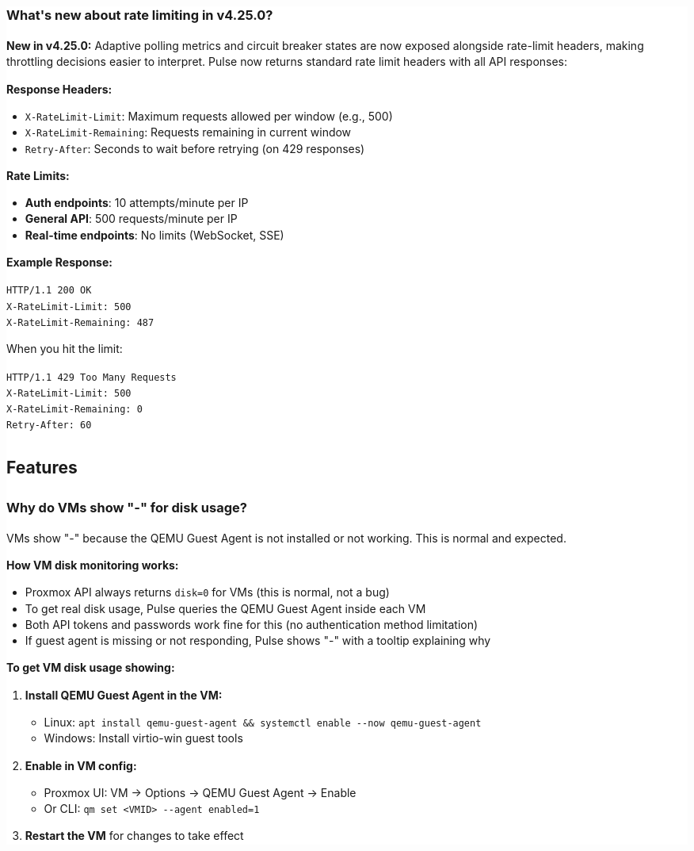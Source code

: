 ### What's new about rate limiting in v4.25.0?
**New in v4.25.0:** Adaptive polling metrics and circuit breaker states are now exposed alongside rate-limit headers, making throttling decisions easier to interpret.
Pulse now returns standard rate limit headers with all API responses:

**Response Headers:**
- `X-RateLimit-Limit`: Maximum requests allowed per window (e.g., 500)
- `X-RateLimit-Remaining`: Requests remaining in current window
- `Retry-After`: Seconds to wait before retrying (on 429 responses)

**Rate Limits:**
- **Auth endpoints**: 10 attempts/minute per IP
- **General API**: 500 requests/minute per IP
- **Real-time endpoints**: No limits (WebSocket, SSE)

**Example Response:**
```
HTTP/1.1 200 OK
X-RateLimit-Limit: 500
X-RateLimit-Remaining: 487
```

When you hit the limit:
```
HTTP/1.1 429 Too Many Requests
X-RateLimit-Limit: 500
X-RateLimit-Remaining: 0
Retry-After: 60
```

## Features

### Why do VMs show "-" for disk usage?

VMs show "-" because the QEMU Guest Agent is not installed or not working. This is normal and expected.

**How VM disk monitoring works:**
- Proxmox API always returns `disk=0` for VMs (this is normal, not a bug)
- To get real disk usage, Pulse queries the QEMU Guest Agent inside each VM
- Both API tokens and passwords work fine for this (no authentication method limitation)
- If guest agent is missing or not responding, Pulse shows "-" with a tooltip explaining why

**To get VM disk usage showing:**

1. **Install QEMU Guest Agent in the VM:**
   - Linux: `apt install qemu-guest-agent && systemctl enable --now qemu-guest-agent`
   - Windows: Install virtio-win guest tools

2. **Enable in VM config:**
   - Proxmox UI: VM → Options → QEMU Guest Agent → Enable
   - Or CLI: `qm set <VMID> --agent enabled=1`

3. **Restart the VM** for changes to take effect
